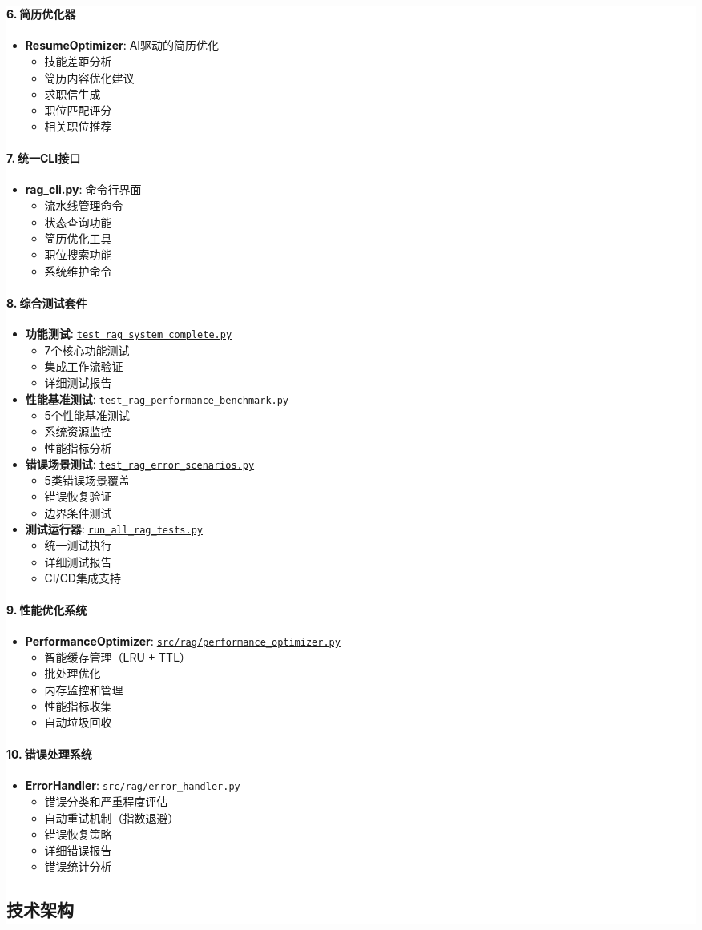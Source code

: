 #### 6. 简历优化器
- **ResumeOptimizer**: AI驱动的简历优化
  - 技能差距分析
  - 简历内容优化建议
  - 求职信生成
  - 职位匹配评分
  - 相关职位推荐

#### 7. 统一CLI接口
- **rag_cli.py**: 命令行界面
  - 流水线管理命令
  - 状态查询功能
  - 简历优化工具
  - 职位搜索功能
  - 系统维护命令

#### 8. 综合测试套件
- **功能测试**: [`test_rag_system_complete.py`](test_rag_system_complete.py)
  - 7个核心功能测试
  - 集成工作流验证
  - 详细测试报告
- **性能基准测试**: [`test_rag_performance_benchmark.py`](test_rag_performance_benchmark.py)
  - 5个性能基准测试
  - 系统资源监控
  - 性能指标分析
- **错误场景测试**: [`test_rag_error_scenarios.py`](test_rag_error_scenarios.py)
  - 5类错误场景覆盖
  - 错误恢复验证
  - 边界条件测试
- **测试运行器**: [`run_all_rag_tests.py`](run_all_rag_tests.py)
  - 统一测试执行
  - 详细测试报告
  - CI/CD集成支持

#### 9. 性能优化系统
- **PerformanceOptimizer**: [`src/rag/performance_optimizer.py`](src/rag/performance_optimizer.py)
  - 智能缓存管理（LRU + TTL）
  - 批处理优化
  - 内存监控和管理
  - 性能指标收集
  - 自动垃圾回收

#### 10. 错误处理系统
- **ErrorHandler**: [`src/rag/error_handler.py`](src/rag/error_handler.py)
  - 错误分类和严重程度评估
  - 自动重试机制（指数退避）
  - 错误恢复策略
  - 详细错误报告
  - 错误统计分析

## 技术架构
